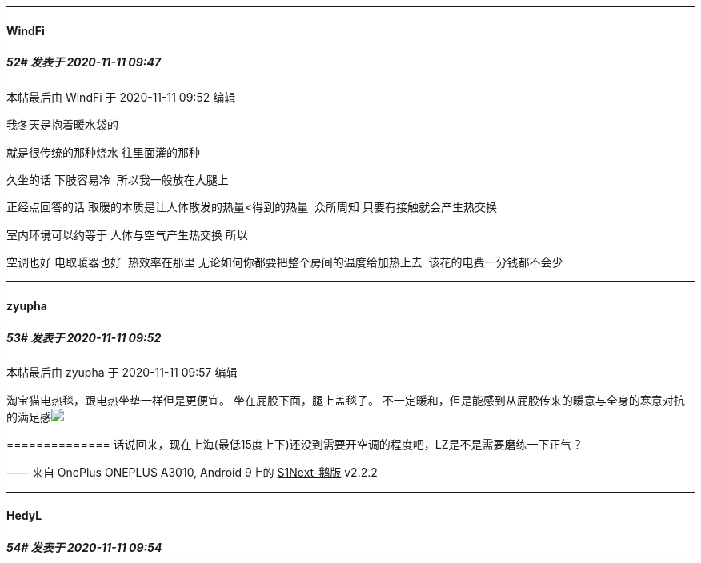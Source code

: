 




*****

####  WindFi  
##### 52#       发表于 2020-11-11 09:47



 本帖最后由 WindFi 于 2020-11-11 09:52 编辑 

我冬天是抱着暖水袋的

就是很传统的那种烧水 往里面灌的那种

久坐的话 下肢容易冷  所以我一般放在大腿上


正经点回答的话 取暖的本质是让人体散发的热量&lt;得到的热量  众所周知 只要有接触就会产生热交换

室内环境可以约等于 人体与空气产生热交换 所以

空调也好 电取暖器也好  热效率在那里 无论如何你都要把整个房间的温度给加热上去  该花的电费一分钱都不会少








*****

####  zyupha  
##### 53#       发表于 2020-11-11 09:52



 本帖最后由 zyupha 于 2020-11-11 09:57 编辑 

淘宝猫电热毯，跟电热坐垫一样但是更便宜。
坐在屁股下面，腿上盖毯子。
不一定暖和，但是能感到从屁股传来的暖意与全身的寒意对抗的满足感<img src="https://static.saraba1st.com/image/smiley/face2017/025.png" referrerpolicy="no-referrer">

==============
话说回来，现在上海(最低15度上下)还没到需要开空调的程度吧，LZ是不是需要磨练一下正气？

—— 来自 OnePlus ONEPLUS A3010, Android 9上的 [S1Next-鹅版](https://github.com/ykrank/S1-Next/releases) v2.2.2







*****

####  HedyL  
##### 54#       发表于 2020-11-11 09:54



